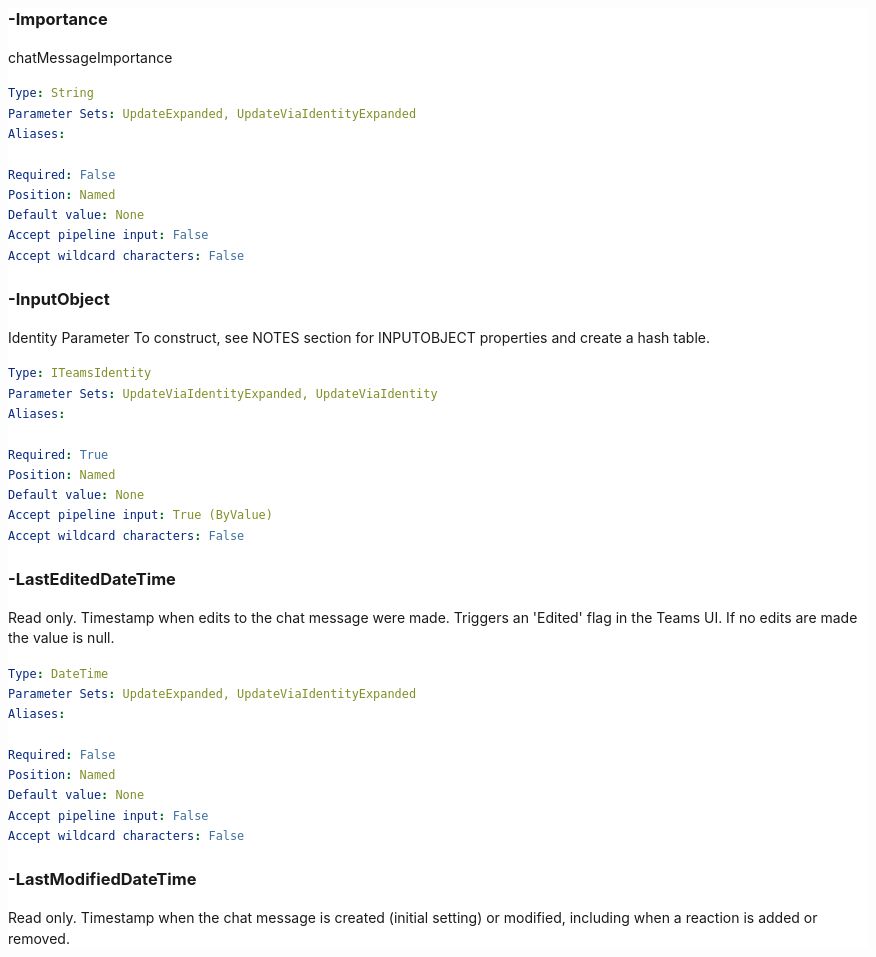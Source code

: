 ### -Importance
chatMessageImportance

```yaml
Type: String
Parameter Sets: UpdateExpanded, UpdateViaIdentityExpanded
Aliases:

Required: False
Position: Named
Default value: None
Accept pipeline input: False
Accept wildcard characters: False
```

### -InputObject
Identity Parameter
To construct, see NOTES section for INPUTOBJECT properties and create a hash table.

```yaml
Type: ITeamsIdentity
Parameter Sets: UpdateViaIdentityExpanded, UpdateViaIdentity
Aliases:

Required: True
Position: Named
Default value: None
Accept pipeline input: True (ByValue)
Accept wildcard characters: False
```

### -LastEditedDateTime
Read only.
Timestamp when edits to the chat message were made.
Triggers an 'Edited' flag in the Teams UI.
If no edits are made the value is null.

```yaml
Type: DateTime
Parameter Sets: UpdateExpanded, UpdateViaIdentityExpanded
Aliases:

Required: False
Position: Named
Default value: None
Accept pipeline input: False
Accept wildcard characters: False
```

### -LastModifiedDateTime
Read only.
Timestamp when the chat message is created (initial setting) or modified, including when a reaction is added or removed.
